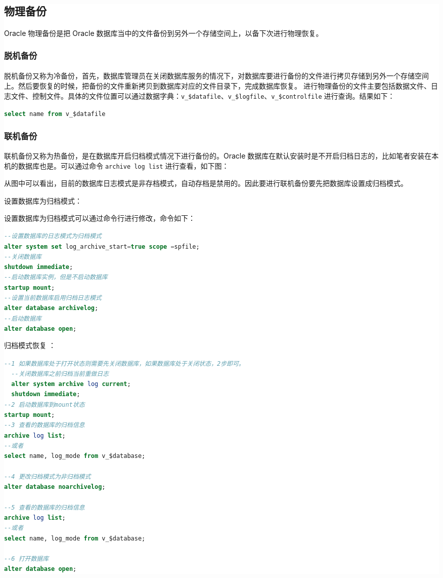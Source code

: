 ## 物理备份

Oracle 物理备份是把 Oracle 数据库当中的文件备份到另外一个存储空间上，以备下次进行物理恢复。

### 脱机备份

脱机备份又称为冷备份，首先，数据库管理员在关闭数据库服务的情况下，对数据库要进行备份的文件进行拷贝存储到另外一个存储空间上。然后要恢复的时候，把备份的文件重新拷贝到数据库对应的文件目录下，完成数据库恢复。
进行物理备份的文件主要包括数据文件、日志文件、控制文件。具体的文件位置可以通过数据字典：`v_$datafile`、`v_$logfile`、`v_$controlfile` 进行查询。结果如下：

```sql
select name from v_$datafile
```

### 联机备份

联机备份又称为热备份，是在数据库开启归档模式情况下进行备份的。Oracle 数据库在默认安装时是不开启归档日志的，比如笔者安装在本机的数据库也是。可以通过命令 `archive log list` 进行查看，如下图：

从图中可以看出，目前的数据库日志模式是非存档模式，自动存档是禁用的。因此要进行联机备份要先把数据库设置成归档模式。

设置数据库为归档模式：

设置数据库为归档模式可以通过命令行进行修改，命令如下：

```sql
--设置数据库的日志模式为归档模式
alter system set log_archive_start=true scope =spfile;
--关闭数据库
shutdown immediate;
--启动数据库实例，但是不启动数据库
startup mount;
--设置当前数据库启用归档日志模式
alter database archivelog;
--启动数据库
alter database open;
```

归档模式恢复 ：

```sql
--1 如果数据库处于打开状态则需要先关闭数据库，如果数据库处于关闭状态，2步即可。
  --关闭数据库之前归档当前重做日志
  alter system archive log current;
  shutdown immediate;
--2 启动数据库到mount状态
startup mount;
--3 查看的数据库的归档信息
archive log list;
--或者
select name, log_mode from v_$database;

--4 更改归档模式为非归档模式
alter database noarchivelog;

--5 查看的数据库的归档信息
archive log list;
--或者
select name, log_mode from v_$database;

--6 打开数据库
alter database open;
```
